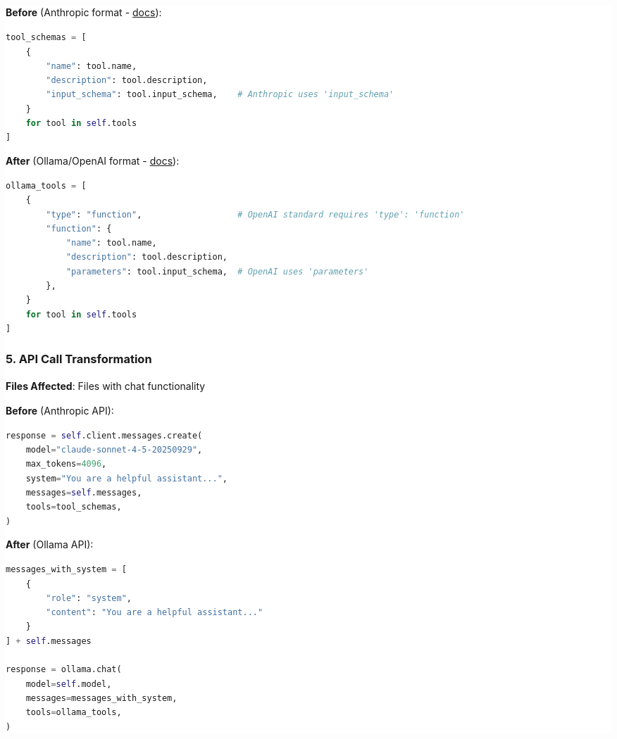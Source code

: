 **Before** (Anthropic format - [docs](https://docs.claude.com/en/docs/agents-and-tools/tool-use/overview)):
```python
tool_schemas = [
    {
        "name": tool.name,
        "description": tool.description,
        "input_schema": tool.input_schema,    # Anthropic uses 'input_schema'
    }
    for tool in self.tools
]
```

**After** (Ollama/OpenAI format - [docs](https://ollama.com/blog/tool-support)):
```python
ollama_tools = [
    {
        "type": "function",                   # OpenAI standard requires 'type': 'function'
        "function": {
            "name": tool.name,
            "description": tool.description,
            "parameters": tool.input_schema,  # OpenAI uses 'parameters'
        },
    }
    for tool in self.tools
]
```

### **5. API Call Transformation**
**Files Affected**: Files with chat functionality

**Before** (Anthropic API):
```python
response = self.client.messages.create(
    model="claude-sonnet-4-5-20250929",
    max_tokens=4096,
    system="You are a helpful assistant...",
    messages=self.messages,
    tools=tool_schemas,
)
```

**After** (Ollama API):
```python
messages_with_system = [
    {
        "role": "system",
        "content": "You are a helpful assistant..."
    }
] + self.messages

response = ollama.chat(
    model=self.model,
    messages=messages_with_system,
    tools=ollama_tools,
)
```

